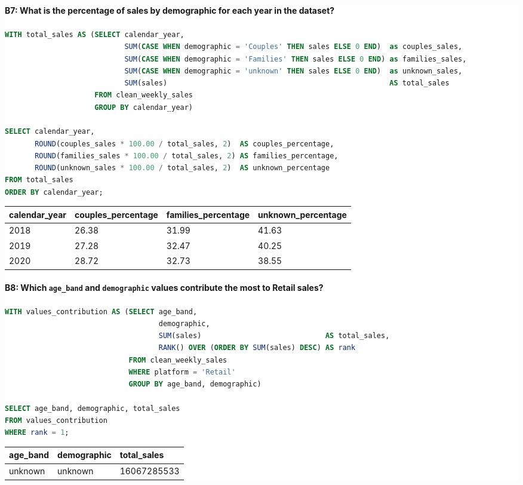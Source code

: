 <a id="b7"></a>
#### B7: What is the percentage of sales by demographic for each year in the dataset?

```sql
WITH total_sales AS (SELECT calendar_year,
                            SUM(CASE WHEN demographic = 'Couples' THEN sales ELSE 0 END)  as couples_sales,
                            SUM(CASE WHEN demographic = 'Families' THEN sales ELSE 0 END) as families_sales,
                            SUM(CASE WHEN demographic = 'unknown' THEN sales ELSE 0 END)  as unknown_sales,
                            SUM(sales)                                                    AS total_sales
                     FROM clean_weekly_sales
                     GROUP BY calendar_year)

SELECT calendar_year,
       ROUND(couples_sales * 100.00 / total_sales, 2)  AS couples_percentage,
       ROUND(families_sales * 100.00 / total_sales, 2) AS families_percentage,
       ROUND(unknown_sales * 100.00 / total_sales, 2)  AS unknown_percentage
FROM total_sales
ORDER BY calendar_year;
```

| calendar\_year | couples\_percentage | families\_percentage | unknown\_percentage |
| :--- | :--- | :--- | :--- |
| 2018 | 26.38 | 31.99 | 41.63 |
| 2019 | 27.28 | 32.47 | 40.25 |
| 2020 | 28.72 | 32.73 | 38.55 |

<a id="b8"></a>
#### B8: Which `age_band` and `demographic` values contribute the most to Retail sales?

```sql
WITH values_contribution AS (SELECT age_band,
                                    demographic,
                                    SUM(sales)                             AS total_sales,
                                    RANK() OVER (ORDER BY SUM(sales) DESC) AS rank
                             FROM clean_weekly_sales
                             WHERE platform = 'Retail'
                             GROUP BY age_band, demographic)

SELECT age_band, demographic, total_sales
FROM values_contribution
WHERE rank = 1;
```

| age\_band | demographic | total\_sales |
| :--- | :--- | :--- |
| unknown | unknown | 16067285533 |
